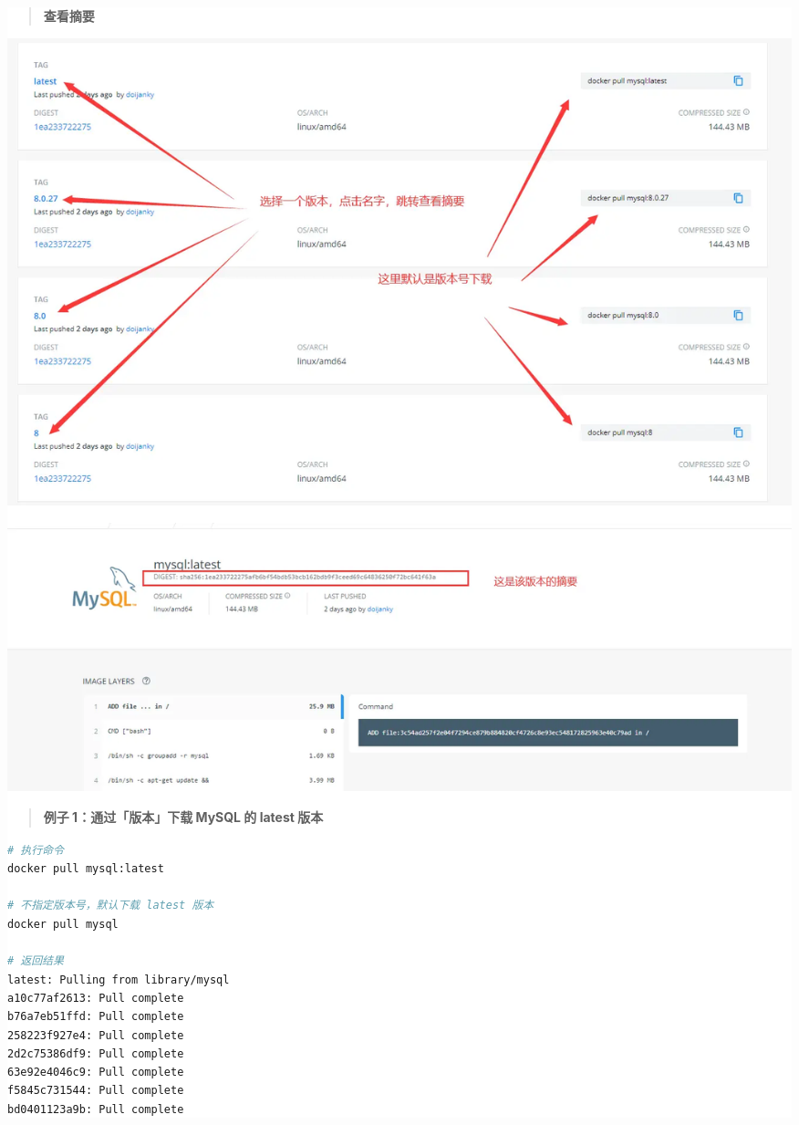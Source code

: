 > **查看摘要**

![image](./assets/image.6r4ofi9v9r80.png)

![image](./assets/image.mo6n44962u8.png)

> **例子 1：通过「版本」下载 MySQL 的 latest 版本**

```sh {2,5}
# 执行命令
docker pull mysql:latest

# 不指定版本号，默认下载 latest 版本
docker pull mysql

# 返回结果
latest: Pulling from library/mysql
a10c77af2613: Pull complete 
b76a7eb51ffd: Pull complete 
258223f927e4: Pull complete 
2d2c75386df9: Pull complete 
63e92e4046c9: Pull complete 
f5845c731544: Pull complete 
bd0401123a9b: Pull complete 
```